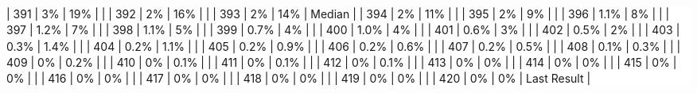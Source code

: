 | 391 | 3% | 19% |  |
| 392 | 2% | 16% |  |
| 393 | 2% | 14% | Median |
| 394 | 2% | 11% |  |
| 395 | 2% | 9% |  |
| 396 | 1.1% | 8% |  |
| 397 | 1.2% | 7% |  |
| 398 | 1.1% | 5% |  |
| 399 | 0.7% | 4% |  |
| 400 | 1.0% | 4% |  |
| 401 | 0.6% | 3% |  |
| 402 | 0.5% | 2% |  |
| 403 | 0.3% | 1.4% |  |
| 404 | 0.2% | 1.1% |  |
| 405 | 0.2% | 0.9% |  |
| 406 | 0.2% | 0.6% |  |
| 407 | 0.2% | 0.5% |  |
| 408 | 0.1% | 0.3% |  |
| 409 | 0% | 0.2% |  |
| 410 | 0% | 0.1% |  |
| 411 | 0% | 0.1% |  |
| 412 | 0% | 0.1% |  |
| 413 | 0% | 0% |  |
| 414 | 0% | 0% |  |
| 415 | 0% | 0% |  |
| 416 | 0% | 0% |  |
| 417 | 0% | 0% |  |
| 418 | 0% | 0% |  |
| 419 | 0% | 0% |  |
| 420 | 0% | 0% | Last Result |
